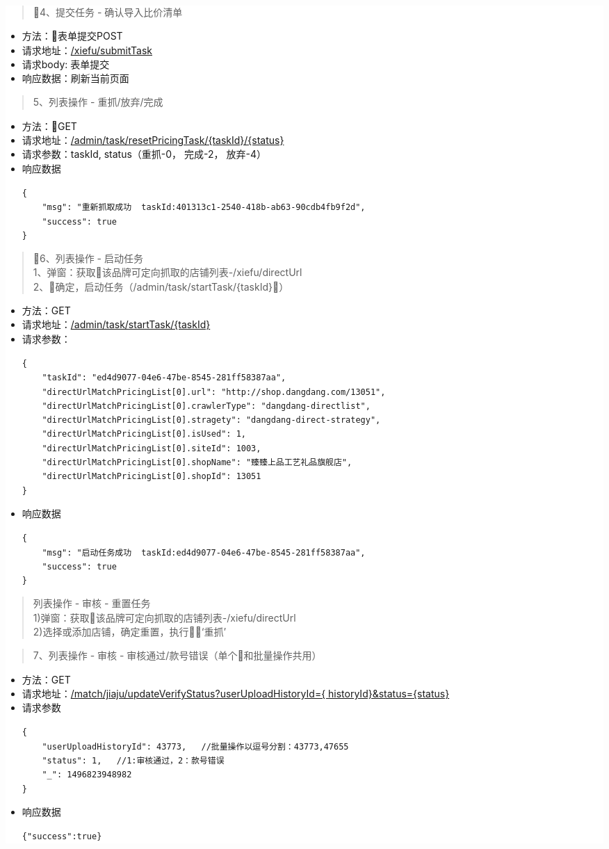 > 4、提交任务 - 确认导入比价清单
- 方法：表单提交POST
- 请求地址：[/xiefu/submitTask]()
- 请求body: 表单提交
- 响应数据：刷新当前页面

> 5、列表操作 - 重抓/放弃/完成
- 方法：GET
- 请求地址：[/admin/task/resetPricingTask/{taskId}/{status}](http://127.0.0.1:8080/admin/task/resetPricingTask/9f6cfc14-b790-4ad4-8dc4-f308be180358/0)
- 请求参数：taskId, status（重抓-0， 完成-2， 放弃-4）
- 响应数据
    ```
    {
        "msg": "重新抓取成功  taskId:401313c1-2540-418b-ab63-90cdb4fb9f2d",
        "success": true
    }
    ```

> 6、列表操作 - 启动任务  
1、弹窗：获取该品牌可定向抓取的店铺列表-/xiefu/directUrl  
2、确定，启动任务（/admin/task/startTask/{taskId}）
- 方法：GET
- 请求地址：[/admin/task/startTask/{taskId}]()
- 请求参数：
    ```
    {
        "taskId": "ed4d9077-04e6-47be-8545-281ff58387aa",
        "directUrlMatchPricingList[0].url": "http://shop.dangdang.com/13051",
        "directUrlMatchPricingList[0].crawlerType": "dangdang-directlist",
        "directUrlMatchPricingList[0].stragety": "dangdang-direct-strategy",
        "directUrlMatchPricingList[0].isUsed": 1,
        "directUrlMatchPricingList[0].siteId": 1003,
        "directUrlMatchPricingList[0].shopName": "臻臻上品工艺礼品旗舰店",
        "directUrlMatchPricingList[0].shopId": 13051
    }
    ```
- 响应数据
    ```
    {
        "msg": "启动任务成功  taskId:ed4d9077-04e6-47be-8545-281ff58387aa",
        "success": true
    }
    ```

> 列表操作 - 审核 - 重置任务  
1)弹窗：获取该品牌可定向抓取的店铺列表-/xiefu/directUrl  
2)选择或添加店铺，确定重置，执行‘重抓’

> 7、列表操作 - 审核 - 审核通过/款号错误（单个和批量操作共用）
- 方法：GET
- 请求地址：[/match/jiaju/updateVerifyStatus?userUploadHistoryId={ historyId}&status={status}](http://127.0.0.1:8080/match/jiaju/updateVerifyStatus?userUploadHistoryId=43773&status=1&_=1496823948982)
- 请求参数
    ```
    {
        "userUploadHistoryId": 43773,   //批量操作以逗号分割：43773,47655
        "status": 1,   //1:审核通过，2：款号错误
        "_": 1496823948982
    }
    ```
- 响应数据
    ```
    {"success":true}
    ```
